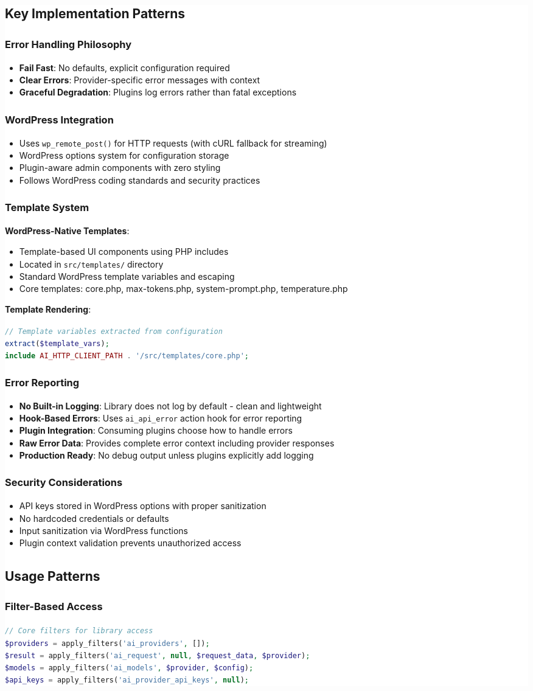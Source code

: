 ## Key Implementation Patterns

### Error Handling Philosophy
- **Fail Fast**: No defaults, explicit configuration required
- **Clear Errors**: Provider-specific error messages with context
- **Graceful Degradation**: Plugins log errors rather than fatal exceptions

### WordPress Integration
- Uses `wp_remote_post()` for HTTP requests (with cURL fallback for streaming)
- WordPress options system for configuration storage
- Plugin-aware admin components with zero styling
- Follows WordPress coding standards and security practices

### Template System
**WordPress-Native Templates**:
- Template-based UI components using PHP includes
- Located in `src/templates/` directory
- Standard WordPress template variables and escaping
- Core templates: core.php, max-tokens.php, system-prompt.php, temperature.php

**Template Rendering**:
```php
// Template variables extracted from configuration
extract($template_vars);
include AI_HTTP_CLIENT_PATH . '/src/templates/core.php';
```

### Error Reporting
- **No Built-in Logging**: Library does not log by default - clean and lightweight
- **Hook-Based Errors**: Uses `ai_api_error` action hook for error reporting
- **Plugin Integration**: Consuming plugins choose how to handle errors
- **Raw Error Data**: Provides complete error context including provider responses
- **Production Ready**: No debug output unless plugins explicitly add logging

### Security Considerations
- API keys stored in WordPress options with proper sanitization
- No hardcoded credentials or defaults
- Input sanitization via WordPress functions
- Plugin context validation prevents unauthorized access

## Usage Patterns

### Filter-Based Access
```php
// Core filters for library access
$providers = apply_filters('ai_providers', []);
$result = apply_filters('ai_request', null, $request_data, $provider);
$models = apply_filters('ai_models', $provider, $config);
$api_keys = apply_filters('ai_provider_api_keys', null);
```
